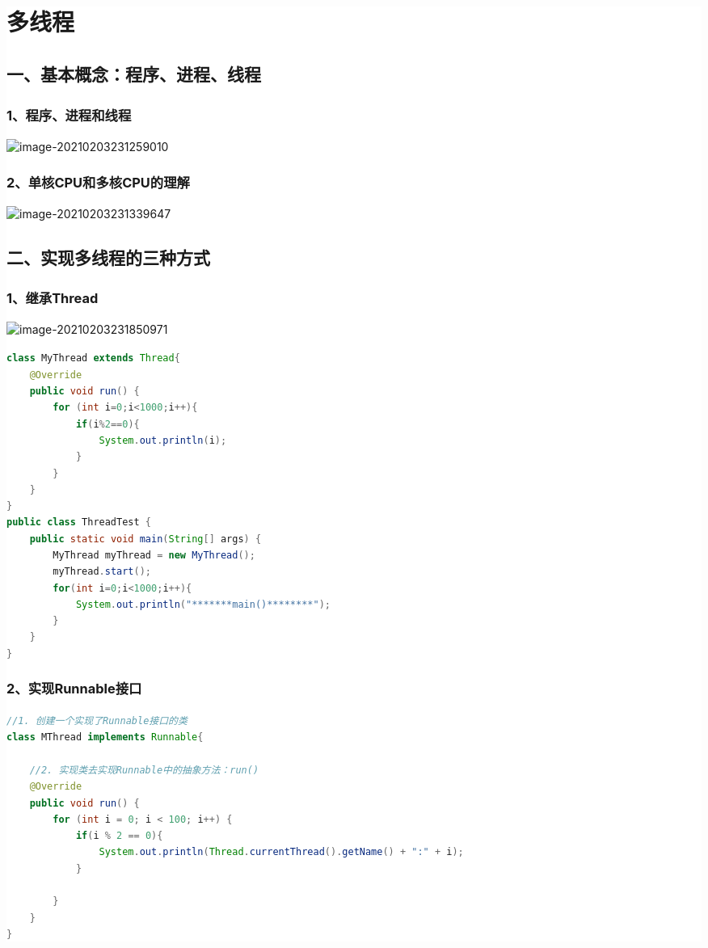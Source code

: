 # 多线程

## 一、基本概念：程序、进程、线程

### 1、程序、进程和线程



![image-20210203231259010](C:\Users\asus\AppData\Roaming\Typora\typora-user-images\image-20210203231259010.png)

### 2、单核CPU和多核CPU的理解

![image-20210203231339647](C:\Users\asus\AppData\Roaming\Typora\typora-user-images\image-20210203231339647.png)



## 二、实现多线程的三种方式

### 1、继承Thread

![image-20210203231850971](C:\Users\asus\AppData\Roaming\Typora\typora-user-images\image-20210203231850971.png)



```java
class MyThread extends Thread{
    @Override
    public void run() {
        for (int i=0;i<1000;i++){
            if(i%2==0){
                System.out.println(i);
            }
        }
    }
}
public class ThreadTest {
    public static void main(String[] args) {
        MyThread myThread = new MyThread();
        myThread.start();
        for(int i=0;i<1000;i++){
            System.out.println("*******main()********");
        }
    }
}
```

### 2、实现Runnable接口 

```java
//1. 创建一个实现了Runnable接口的类
class MThread implements Runnable{

    //2. 实现类去实现Runnable中的抽象方法：run()
    @Override
    public void run() {
        for (int i = 0; i < 100; i++) {
            if(i % 2 == 0){
                System.out.println(Thread.currentThread().getName() + ":" + i);
            }

        }
    }
}
```